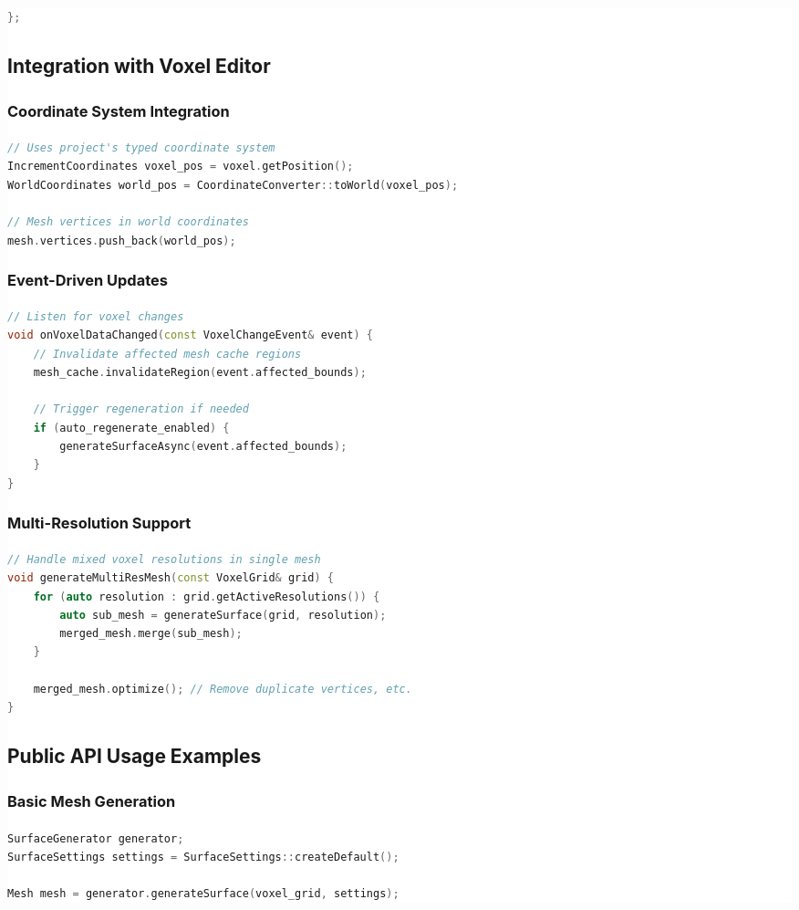 ```cpp
};
```

## Integration with Voxel Editor

### Coordinate System Integration
```cpp
// Uses project's typed coordinate system
IncrementCoordinates voxel_pos = voxel.getPosition();
WorldCoordinates world_pos = CoordinateConverter::toWorld(voxel_pos);

// Mesh vertices in world coordinates
mesh.vertices.push_back(world_pos);
```

### Event-Driven Updates
```cpp
// Listen for voxel changes
void onVoxelDataChanged(const VoxelChangeEvent& event) {
    // Invalidate affected mesh cache regions
    mesh_cache.invalidateRegion(event.affected_bounds);
    
    // Trigger regeneration if needed
    if (auto_regenerate_enabled) {
        generateSurfaceAsync(event.affected_bounds);
    }
}
```

### Multi-Resolution Support
```cpp
// Handle mixed voxel resolutions in single mesh
void generateMultiResMesh(const VoxelGrid& grid) {
    for (auto resolution : grid.getActiveResolutions()) {
        auto sub_mesh = generateSurface(grid, resolution);
        merged_mesh.merge(sub_mesh);
    }
    
    merged_mesh.optimize(); // Remove duplicate vertices, etc.
}
```

## Public API Usage Examples

### Basic Mesh Generation
```cpp
SurfaceGenerator generator;
SurfaceSettings settings = SurfaceSettings::createDefault();

Mesh mesh = generator.generateSurface(voxel_grid, settings);
```
